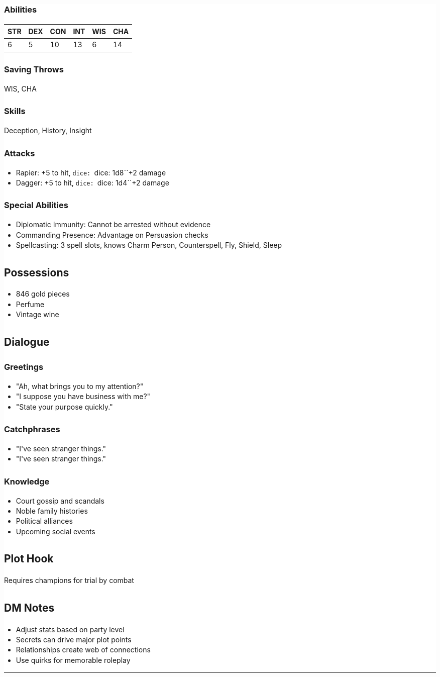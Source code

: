 ### Abilities
| STR | DEX | CON | INT | WIS | CHA |
|-----|-----|-----|-----|-----|-----|
| 6 | 5 | 10 | 13 | 6 | 14 |

### Saving Throws
WIS, CHA

### Skills
Deception, History, Insight

### Attacks
- Rapier: +5 to hit, `dice: `dice: 1d8``+2 damage
- Dagger: +5 to hit, `dice: `dice: 1d4``+2 damage

### Special Abilities
- Diplomatic Immunity: Cannot be arrested without evidence
- Commanding Presence: Advantage on Persuasion checks
- Spellcasting: 3 spell slots, knows Charm Person, Counterspell, Fly, Shield, Sleep

## Possessions
- 846 gold pieces
- Perfume
- Vintage wine

## Dialogue
### Greetings
- "Ah, what brings you to my attention?"
- "I suppose you have business with me?"
- "State your purpose quickly."

### Catchphrases
- "I've seen stranger things."
- "I've seen stranger things."

### Knowledge
- Court gossip and scandals
- Noble family histories
- Political alliances
- Upcoming social events

## Plot Hook
Requires champions for trial by combat

## DM Notes
- Adjust stats based on party level
- Secrets can drive major plot points
- Relationships create web of connections
- Use quirks for memorable roleplay

---